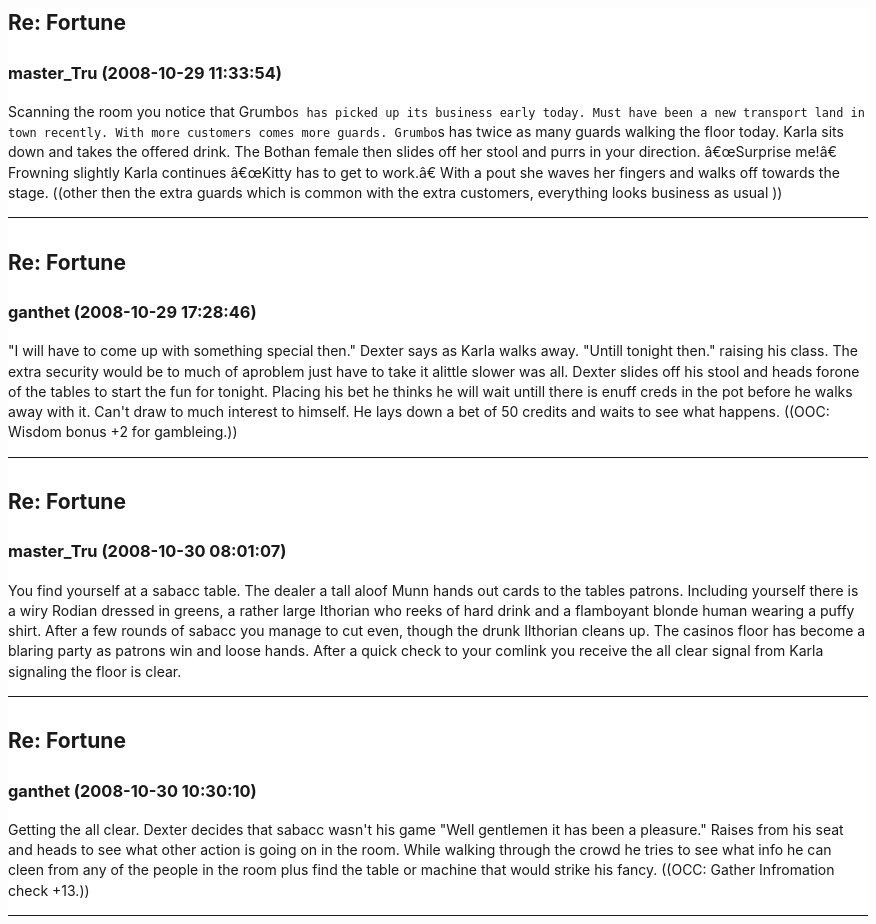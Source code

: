
## Re: Fortune

### **master_Tru** (2008-10-29 11:33:54)

Scanning the room you notice that Grumbo`s has picked up its business early today. Must have been a new transport land in town recently. With more customers comes more guards. Grumbo`s has twice as many guards walking the floor today.
Karla sits down and takes the offered drink. The Bothan female then slides off her stool and purrs in your direction. â€œSurprise me!â€ Frowning slightly Karla continues â€œKitty has to get to work.â€ With a pout she waves her fingers and walks off towards the stage.
((other then the extra guards which is common with the extra customers, everything looks business as usual ))

---

## Re: Fortune

### **ganthet** (2008-10-29 17:28:46)

"I will have to come up with something special then." Dexter says as Karla walks away. "Untill tonight then." raising his class. The extra security would be to much of aproblem just have to take it alittle slower was all. Dexter slides off his stool and heads forone of the tables to start the fun for tonight.
Placing his bet he thinks he will wait untill there is enuff creds in the pot before he walks away with it. Can't draw to much interest to himself. He lays down a bet of 50 credits and waits to see what happens.
((OOC: Wisdom bonus +2 for gambleing.))

---

## Re: Fortune

### **master_Tru** (2008-10-30 08:01:07)

You find yourself at a sabacc table. The dealer a tall aloof Munn hands out cards to the tables patrons. Including yourself there is a wiry Rodian dressed in greens, a rather large Ithorian who reeks of hard drink and a flamboyant blonde human wearing a puffy shirt.
After a few rounds of sabacc you manage to cut even, though the drunk Ilthorian cleans up. The casinos floor has become a blaring party as patrons win and loose hands.
After a quick check to your comlink you receive the all clear signal from Karla signaling the floor is clear.

---

## Re: Fortune

### **ganthet** (2008-10-30 10:30:10)

Getting the all clear. Dexter decides that sabacc wasn't his game "Well gentlemen it has been a pleasure." Raises from his seat and heads to see what other action is going on in the room. While walking through the crowd he tries to see what info he can cleen from any of the people in the room plus find the table or machine that would strike his fancy.
((OCC: Gather Infromation check +13.))

---
